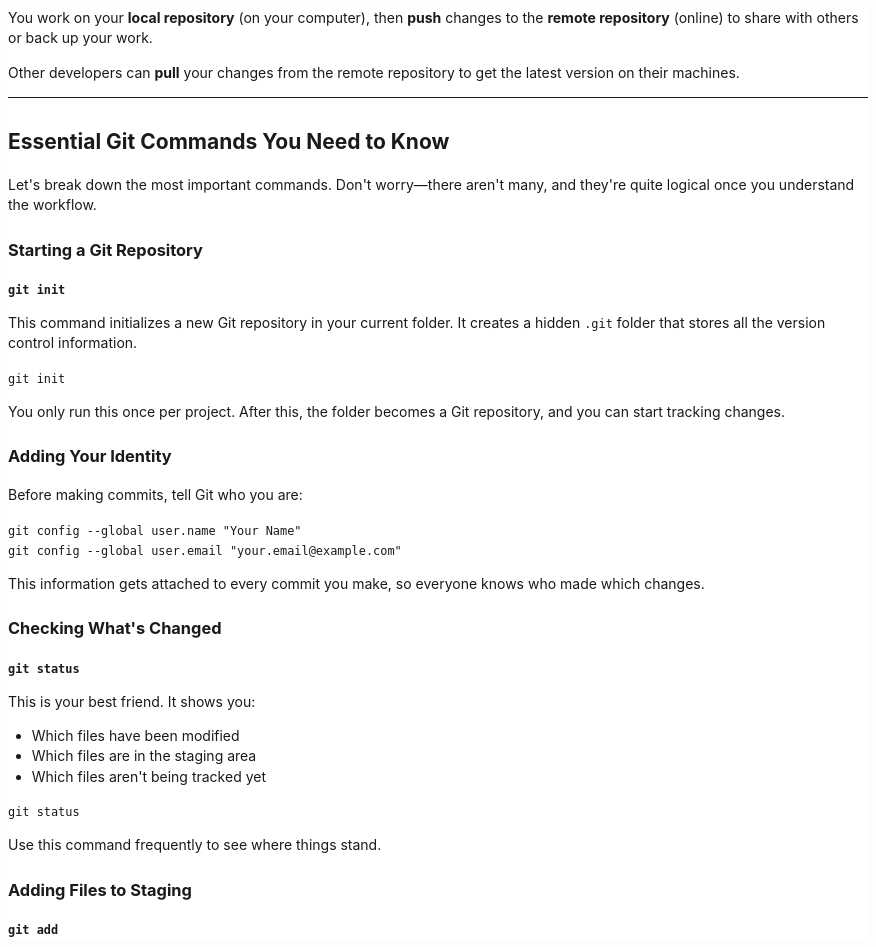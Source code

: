 You work on your **local repository** (on your computer), then **push** changes to the **remote repository** (online) to share with others or back up your work.

Other developers can **pull** your changes from the remote repository to get the latest version on their machines.

---

## Essential Git Commands You Need to Know

Let's break down the most important commands. Don't worry—there aren't many, and they're quite logical once you understand the workflow.

### Starting a Git Repository

**`git init`**

This command initializes a new Git repository in your current folder. It creates a hidden `.git` folder that stores all the version control information.

```
git init
```

You only run this once per project. After this, the folder becomes a Git repository, and you can start tracking changes.

### Adding Your Identity

Before making commits, tell Git who you are:

```
git config --global user.name "Your Name"
git config --global user.email "your.email@example.com"
```

This information gets attached to every commit you make, so everyone knows who made which changes.

### Checking What's Changed

**`git status`**

This is your best friend. It shows you:

- Which files have been modified
- Which files are in the staging area
- Which files aren't being tracked yet

```
git status
```

Use this command frequently to see where things stand.

### Adding Files to Staging

**`git add`**
